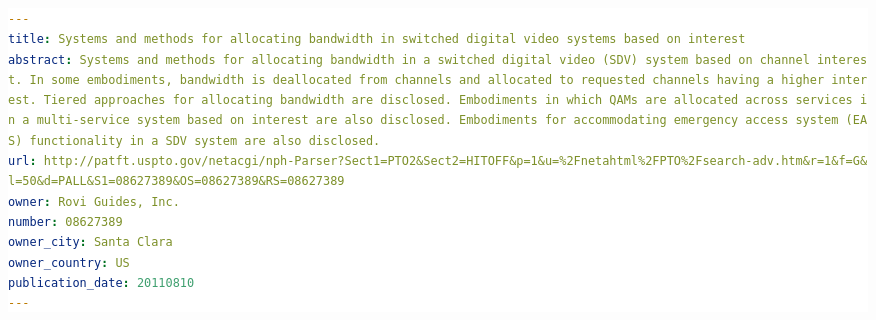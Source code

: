 ```yaml
---
title: Systems and methods for allocating bandwidth in switched digital video systems based on interest
abstract: Systems and methods for allocating bandwidth in a switched digital video (SDV) system based on channel interest. In some embodiments, bandwidth is deallocated from channels and allocated to requested channels having a higher interest. Tiered approaches for allocating bandwidth are disclosed. Embodiments in which QAMs are allocated across services in a multi-service system based on interest are also disclosed. Embodiments for accommodating emergency access system (EAS) functionality in a SDV system are also disclosed.
url: http://patft.uspto.gov/netacgi/nph-Parser?Sect1=PTO2&Sect2=HITOFF&p=1&u=%2Fnetahtml%2FPTO%2Fsearch-adv.htm&r=1&f=G&l=50&d=PALL&S1=08627389&OS=08627389&RS=08627389
owner: Rovi Guides, Inc.
number: 08627389
owner_city: Santa Clara
owner_country: US
publication_date: 20110810
---
```


